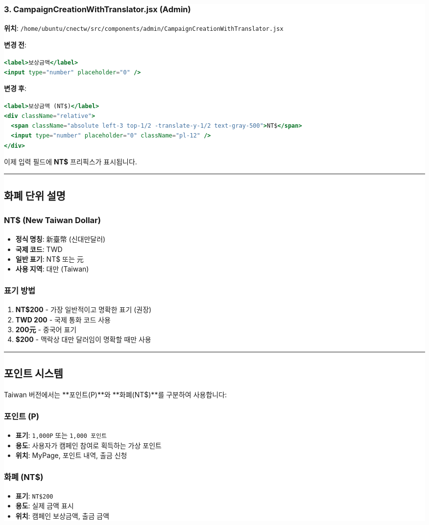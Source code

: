### 3. CampaignCreationWithTranslator.jsx (Admin)
**위치**: `/home/ubuntu/cnectw/src/components/admin/CampaignCreationWithTranslator.jsx`

**변경 전**:
```jsx
<label>보상금액</label>
<input type="number" placeholder="0" />
```

**변경 후**:
```jsx
<label>보상금액 (NT$)</label>
<div className="relative">
  <span className="absolute left-3 top-1/2 -translate-y-1/2 text-gray-500">NT$</span>
  <input type="number" placeholder="0" className="pl-12" />
</div>
```

이제 입력 필드에 **NT$** 프리픽스가 표시됩니다.

---

## 화폐 단위 설명

### NT$ (New Taiwan Dollar)
- **정식 명칭**: 新臺幣 (신대만달러)
- **국제 코드**: TWD
- **일반 표기**: NT$ 또는 元
- **사용 지역**: 대만 (Taiwan)

### 표기 방법
1. **NT$200** - 가장 일반적이고 명확한 표기 (권장)
2. **TWD 200** - 국제 통화 코드 사용
3. **200元** - 중국어 표기
4. **$200** - 맥락상 대만 달러임이 명확할 때만 사용

---

## 포인트 시스템

Taiwan 버전에서는 **포인트(P)**와 **화폐(NT$)**를 구분하여 사용합니다:

### 포인트 (P)
- **표기**: `1,000P` 또는 `1,000 포인트`
- **용도**: 사용자가 캠페인 참여로 획득하는 가상 포인트
- **위치**: MyPage, 포인트 내역, 출금 신청

### 화폐 (NT$)
- **표기**: `NT$200`
- **용도**: 실제 금액 표시
- **위치**: 캠페인 보상금액, 출금 금액
